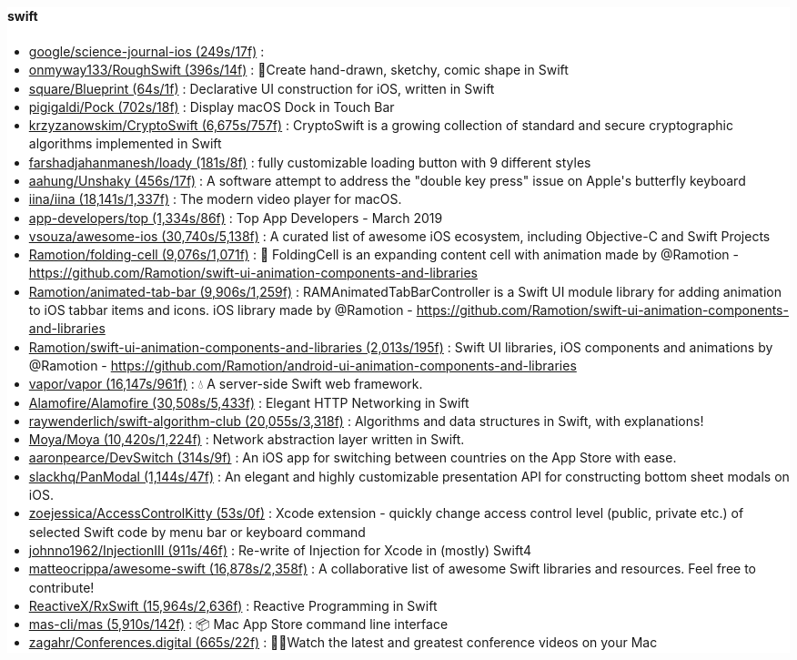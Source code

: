 #### swift
* [google/science-journal-ios (249s/17f)](https://github.com/google/science-journal-ios) : 
* [onmyway133/RoughSwift (396s/14f)](https://github.com/onmyway133/RoughSwift) : 🎃Create hand-drawn, sketchy, comic shape in Swift
* [square/Blueprint (64s/1f)](https://github.com/square/Blueprint) : Declarative UI construction for iOS, written in Swift
* [pigigaldi/Pock (702s/18f)](https://github.com/pigigaldi/Pock) : Display macOS Dock in Touch Bar
* [krzyzanowskim/CryptoSwift (6,675s/757f)](https://github.com/krzyzanowskim/CryptoSwift) : CryptoSwift is a growing collection of standard and secure cryptographic algorithms implemented in Swift
* [farshadjahanmanesh/loady (181s/8f)](https://github.com/farshadjahanmanesh/loady) : fully customizable loading button with 9 different styles
* [aahung/Unshaky (456s/17f)](https://github.com/aahung/Unshaky) : A software attempt to address the "double key press" issue on Apple's butterfly keyboard
* [iina/iina (18,141s/1,337f)](https://github.com/iina/iina) : The modern video player for macOS.
* [app-developers/top (1,334s/86f)](https://github.com/app-developers/top) : Top App Developers - March 2019
* [vsouza/awesome-ios (30,740s/5,138f)](https://github.com/vsouza/awesome-ios) : A curated list of awesome iOS ecosystem, including Objective-C and Swift Projects
* [Ramotion/folding-cell (9,076s/1,071f)](https://github.com/Ramotion/folding-cell) : 📃 FoldingCell is an expanding content cell with animation made by @Ramotion - https://github.com/Ramotion/swift-ui-animation-components-and-libraries
* [Ramotion/animated-tab-bar (9,906s/1,259f)](https://github.com/Ramotion/animated-tab-bar) : RAMAnimatedTabBarController is a Swift UI module library for adding animation to iOS tabbar items and icons. iOS library made by @Ramotion - https://github.com/Ramotion/swift-ui-animation-components-and-libraries
* [Ramotion/swift-ui-animation-components-and-libraries (2,013s/195f)](https://github.com/Ramotion/swift-ui-animation-components-and-libraries) : Swift UI libraries, iOS components and animations by @Ramotion - https://github.com/Ramotion/android-ui-animation-components-and-libraries
* [vapor/vapor (16,147s/961f)](https://github.com/vapor/vapor) : 💧 A server-side Swift web framework.
* [Alamofire/Alamofire (30,508s/5,433f)](https://github.com/Alamofire/Alamofire) : Elegant HTTP Networking in Swift
* [raywenderlich/swift-algorithm-club (20,055s/3,318f)](https://github.com/raywenderlich/swift-algorithm-club) : Algorithms and data structures in Swift, with explanations!
* [Moya/Moya (10,420s/1,224f)](https://github.com/Moya/Moya) : Network abstraction layer written in Swift.
* [aaronpearce/DevSwitch (314s/9f)](https://github.com/aaronpearce/DevSwitch) : An iOS app for switching between countries on the App Store with ease.
* [slackhq/PanModal (1,144s/47f)](https://github.com/slackhq/PanModal) : An elegant and highly customizable presentation API for constructing bottom sheet modals on iOS.
* [zoejessica/AccessControlKitty (53s/0f)](https://github.com/zoejessica/AccessControlKitty) : Xcode extension - quickly change access control level (public, private etc.) of selected Swift code by menu bar or keyboard command
* [johnno1962/InjectionIII (911s/46f)](https://github.com/johnno1962/InjectionIII) : Re-write of Injection for Xcode in (mostly) Swift4
* [matteocrippa/awesome-swift (16,878s/2,358f)](https://github.com/matteocrippa/awesome-swift) : A collaborative list of awesome Swift libraries and resources. Feel free to contribute!
* [ReactiveX/RxSwift (15,964s/2,636f)](https://github.com/ReactiveX/RxSwift) : Reactive Programming in Swift
* [mas-cli/mas (5,910s/142f)](https://github.com/mas-cli/mas) : 📦 Mac App Store command line interface
* [zagahr/Conferences.digital (665s/22f)](https://github.com/zagahr/Conferences.digital) : 👨‍💻Watch the latest and greatest conference videos on your Mac
